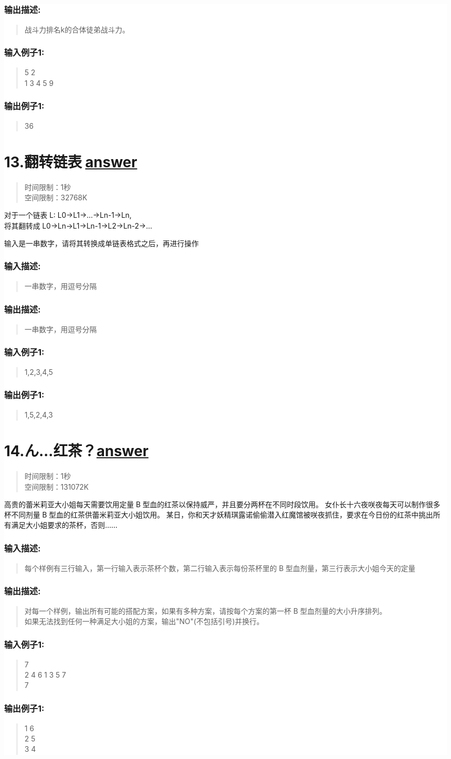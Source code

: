### 输出描述:
> 战斗力排名k的合体徒弟战斗力。

### 输入例子1:
> 5 2\
1 3 4 5 9

### 输出例子1:
> 36



# 13.翻转链表 [answer](https://www.nowcoder.com/questionTerminal/f350f14cd22c41aabfa7e54a1b8e8825)
> 时间限制：1秒\
空间限制：32768K

对于一个链表 L: L0→L1→…→Ln-1→Ln,\
将其翻转成 L0→Ln→L1→Ln-1→L2→Ln-2→…

输入是一串数字，请将其转换成单链表格式之后，再进行操作


### 输入描述:
> 一串数字，用逗号分隔

### 输出描述:
> 一串数字，用逗号分隔

### 输入例子1:
> 1,2,3,4,5

### 输出例子1:
> 1,5,2,4,3

# 14.ん...红茶？[answer](https://www.nowcoder.com/questionTerminal/14a045880df44cf79626f079bd9f07f1)
> 时间限制：1秒\
空间限制：131072K

高贵的蕾米莉亚大小姐每天需要饮用定量 B 型血的红茶以保持威严，并且要分两杯在不同时段饮用。
女仆长十六夜咲夜每天可以制作很多杯不同剂量 B 型血的红茶供蕾米莉亚大小姐饮用。
某日，你和天才妖精琪露诺偷偷潜入红魔馆被咲夜抓住，要求在今日份的红茶中挑出所有满足大小姐要求的茶杯，否则……

### 输入描述:
> 每个样例有三行输入，第一行输入表示茶杯个数，第二行输入表示每份茶杯里的 B 型血剂量，第三行表示大小姐今天的定量

### 输出描述:
> 对每一个样例，输出所有可能的搭配方案，如果有多种方案，请按每个方案的第一杯 B 型血剂量的大小升序排列。\
如果无法找到任何一种满足大小姐的方案，输出"NO"(不包括引号)并换行。

### 输入例子1:
> 7\
2 4 6 1 3 5 7\
7

### 输出例子1:
> 1 6\
2 5\
3 4
